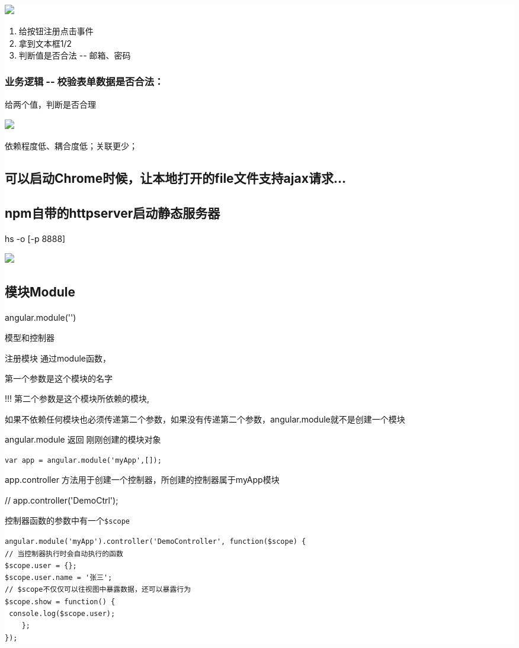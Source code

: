 ![](http://on9plnnvl.bkt.clouddn.com/17-3-30/52285355-file_1490847682475_6875.png)

1. 给按钮注册点击事件
2. 拿到文本框1/2
3. 判断值是否合法 -- 邮箱、密码

### 业务逻辑 -- 校验表单数据是否合法：

给两个值，判断是否合理

![](http://on9plnnvl.bkt.clouddn.com/17-3-30/76307044-file_1490847783819_2365.png)

依赖程度低、耦合度低；关联更少；

## 可以启动Chrome时候，让本地打开的file文件支持ajax请求...

## npm自带的httpserver启动静态服务器

hs -o [-p 8888]

![](http://on9plnnvl.bkt.clouddn.com/17-3-30/53263982-file_1490848099345_1662b.png)

## 模块Module

angular.module('')

模型和控制器

注册模块 通过module函数，
 
第一个参数是这个模块的名字

!!! 第二个参数是这个模块所依赖的模块,

如果不依赖任何模块也必须传递第二个参数，如果没有传递第二个参数，angular.module就不是创建一个模块

angular.module 返回 刚刚创建的模块对象

```
var app = angular.module('myApp',[]);
```

app.controller 方法用于创建一个控制器，所创建的控制器属于myApp模块

// app.controller('DemoCtrl');

控制器函数的参数中有一个`$scope`

```
angular.module('myApp').controller('DemoController', function($scope) {
// 当控制器执行时会自动执行的函数
$scope.user = {};
$scope.user.name = '张三';
// $scope不仅仅可以往视图中暴露数据，还可以暴露行为
$scope.show = function() {
 console.log($scope.user);
    };
});
```
